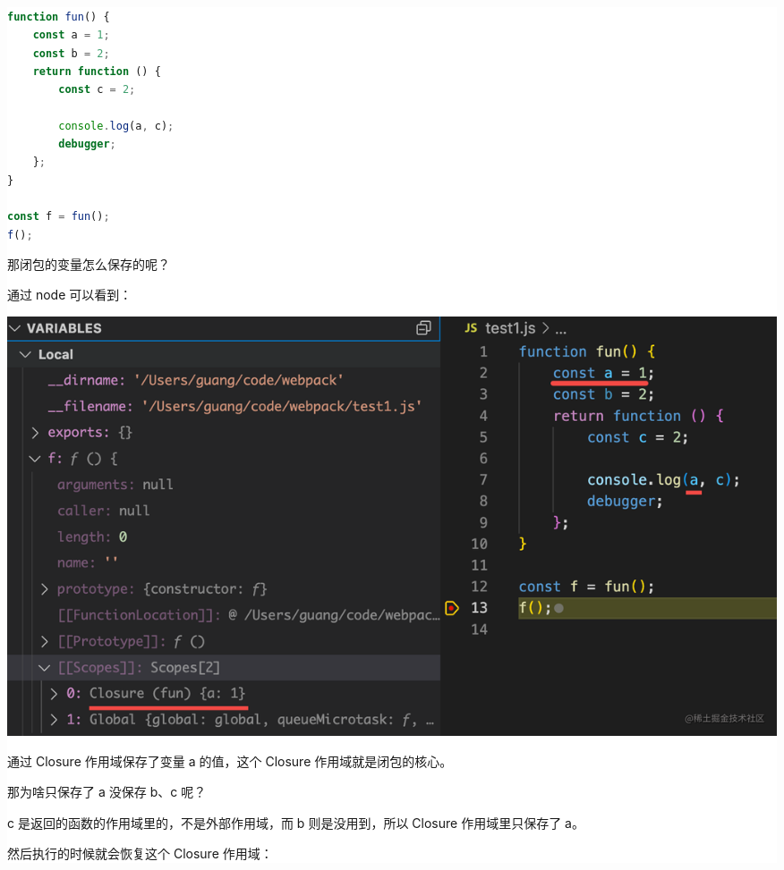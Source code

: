 ```javascript
function fun() {
    const a = 1;
    const b = 2;
    return function () {
        const c = 2;

        console.log(a, c);
        debugger;
    };
}

const f = fun();
f();
```

那闭包的变量怎么保存的呢？

通过 node 可以看到：

![](./images/f55746d27e7f4fa09fd78af831a9656c~tplv-k3u1fbpfcp-watermark.image.png)

通过 Closure 作用域保存了变量 a 的值，这个 Closure 作用域就是闭包的核心。

那为啥只保存了 a 没保存 b、c 呢？

c 是返回的函数的作用域里的，不是外部作用域，而 b 则是没用到，所以 Closure 作用域里只保存了 a。

然后执行的时候就会恢复这个 Closure 作用域：
